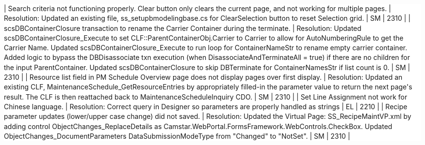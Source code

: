 | Search criteria not functioning properly. Clear button only clears the current page, and not working for multiple pages.                                                                                                                                                                                                                                                                                                                                                                                                                                      | Resolution: Updated an existing file, ss_setupbmodelingbase.cs for ClearSelection button to reset Selection grid.                                                                                                                                                                                                                                                                                                                                                                                                                                                                                                                  | SM   | 2310    |
| scsDBContainerClosure transaction to rename the Carrier Container during the terminate.                                                                                                                                                                                                                                                                                                                                                                                                                                                                       | Resolution: Updated scsDBContainerClosure_Execute to set CLF::ParentContainerObj.Carrier to Carrier to allow for AutoNumberingRule to get the Carrier Name. Updated scsDBContainerClosure_Execute to run loop for ContainerNameStr to rename empty carrier container. Added logic to bypass the DBDisassociate txn execution (when DisassociateAndTerminateAll = true) if there are no children for the input ParentContainer. Updated scsDBContainerClosure to skip DBTerminate for ContainerNamesStr if list count is 0.                                                                                                         | SM   | 2310    |
| Resource list field in PM Schedule Overview page does not display pages over first display.                                                                                                                                                                                                                                                                                                                                                                                                                                                                   | Resolution: Updated an existing CLF, MaintenanceSchedule_GetResourceEntries by appropriately filled-in the parameter value to return the next page's result. The CLF is then reattached back to MaintenanceScheduleInquiry CDO.                                                                                                                                                                                                                                                                                                                                                                                                    | SM   | 2310    |
| Set Line Assignment not work for Chinese language.                                                                                                                                                                                                                                                                                                                                                                                                                                                                                                            | Resolution: Correct query in Designer so parameters are properly handled as strings                                                                                                                                                                                                                                                                                                                                                                                                                                                                                                                                                | EL   | 2210    |
| Recipe parameter updates (lower/upper case change) did not saved.                                                                                                                                                                                                                                                                                                                                                                                                                                                                                             | Resolution: Updated the Virtual Page: SS_RecipeMaintVP.xml by adding control ObjectChanges_ReplaceDetails as Camstar.WebPortal.FormsFramework.WebControls.CheckBox. Updated ObjectChanges_DocumentParameters DataSubmissionModeType from "Changed" to "NotSet".                                                                                                                                                                                                                                                                                                                                                                    | SM   | 2310    |